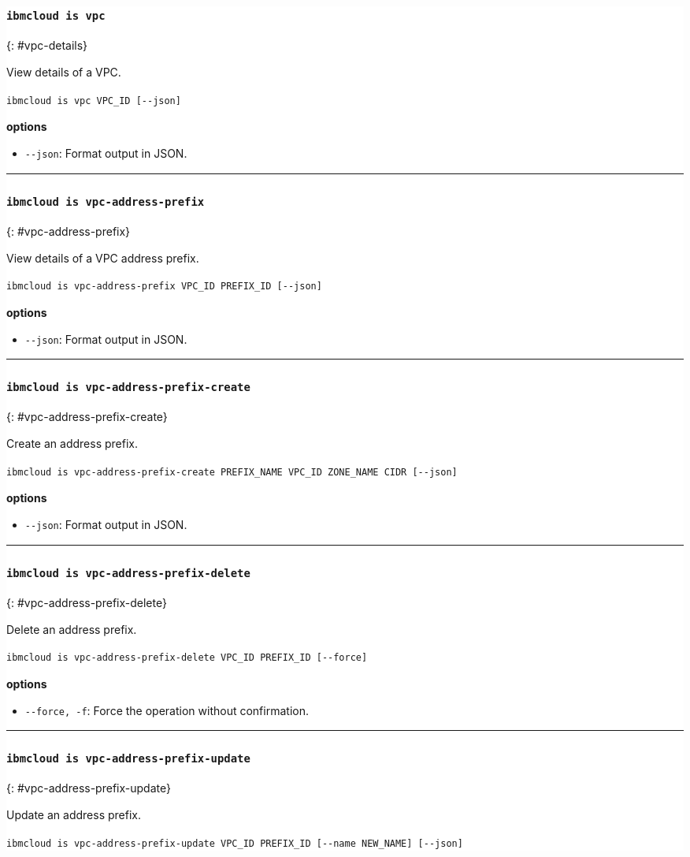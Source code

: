 ### `ibmcloud is vpc`
{: #vpc-details}

View details of a VPC.

`ibmcloud is vpc VPC_ID [--json]`

**options**

- `--json`: Format output in JSON.

---

### `ibmcloud is vpc-address-prefix`
{: #vpc-address-prefix}

View details of a VPC address prefix.

`ibmcloud is vpc-address-prefix VPC_ID PREFIX_ID [--json]`

**options**

- `--json`: Format output in JSON.

---

### `ibmcloud is vpc-address-prefix-create`
{: #vpc-address-prefix-create}


Create an address prefix.

`ibmcloud is vpc-address-prefix-create PREFIX_NAME VPC_ID ZONE_NAME CIDR [--json]`

**options**

- `--json`: Format output in JSON.

---

### `ibmcloud is vpc-address-prefix-delete`
{: #vpc-address-prefix-delete}

Delete an address prefix.

`ibmcloud is vpc-address-prefix-delete VPC_ID PREFIX_ID [--force]`

**options**

- `--force, -f`: Force the operation without confirmation.

---

### `ibmcloud is vpc-address-prefix-update`
{: #vpc-address-prefix-update}

Update an address prefix.

`ibmcloud is vpc-address-prefix-update VPC_ID PREFIX_ID [--name NEW_NAME] [--json]`

